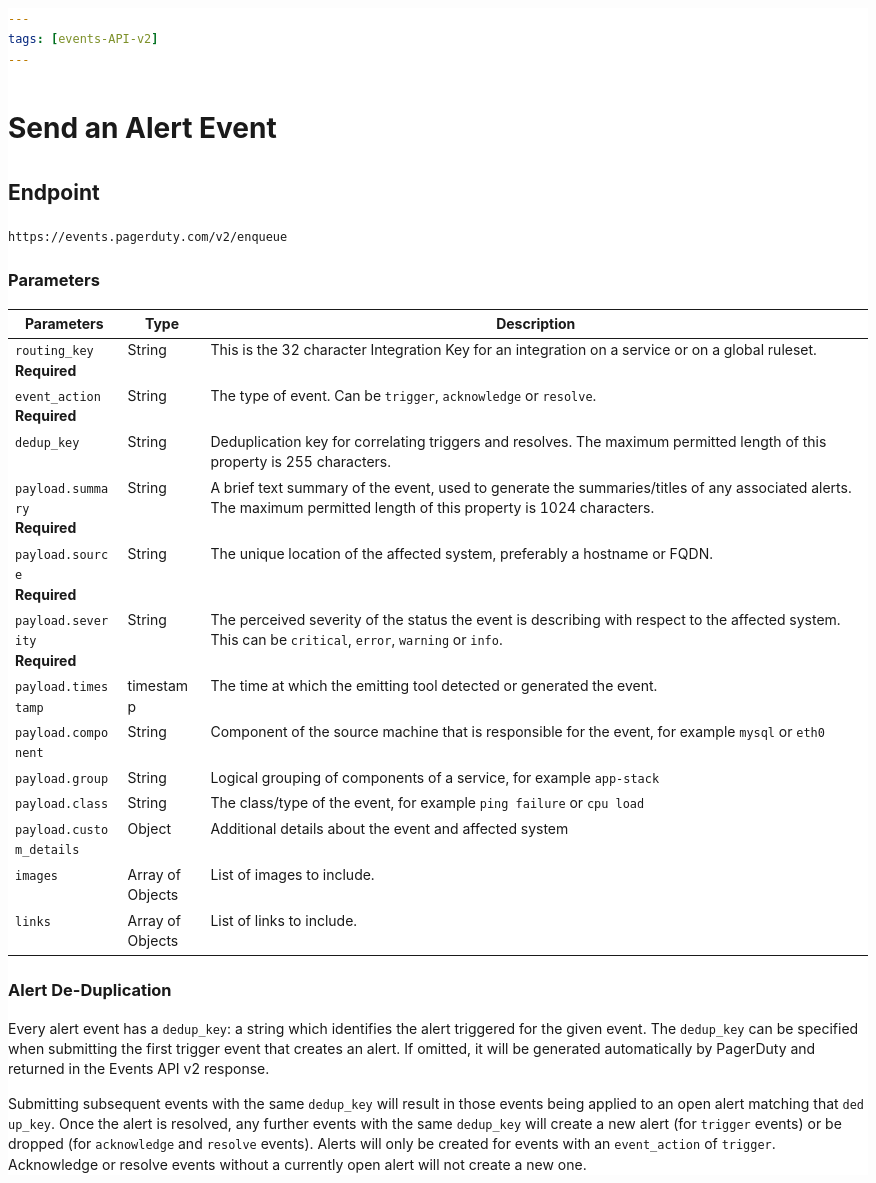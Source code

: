 ```yaml
---
tags: [events-API-v2]
---
```


# Send an Alert Event

## Endpoint

```http
https://events.pagerduty.com/v2/enqueue
```

### Parameters

| Parameters                           | Type             | Description                                                                                                                                                          |
| ------------------------------------ | ---------------- | -------------------------------------------------------------------------------------------------------------------------------------------------------------------- |
| `routing_key`<br/> **Required**      | String           | This is the 32 character Integration Key for an integration on a service or on a global ruleset.                                                                     |
| `event_action`<br/> **Required**     | String           | The type of event. Can be `trigger`, `acknowledge` or `resolve`.                                                                                                     |
| `dedup_key`<br/>                     | String           | Deduplication key for correlating triggers and resolves. The maximum permitted length of this property is 255 characters.                                            |
| `payload.summary`<br/> **Required**  | String           | A brief text summary of the event, used to generate the summaries/titles of any associated alerts. The maximum permitted length of this property is 1024 characters. |
| `payload.source`<br/> **Required**   | String           | The unique location of the affected system, preferably a hostname or FQDN.                                                                                           |
| `payload.severity`<br/> **Required** | String           | The perceived severity of the status the event is describing with respect to the affected system. This can be `critical`, `error`, `warning` or `info`.              |
| `payload.timestamp`                  | timestamp        | The time at which the emitting tool detected or generated the event.                                                                                                 |
| `payload.component`                  | String           | Component of the source machine that is responsible for the event, for example `mysql` or `eth0`                                                                     |
| `payload.group`                      | String           | Logical grouping of components of a service, for example `app-stack`                                                                                                 |
| `payload.class`                      | String           | The class/type of the event, for example `ping failure` or `cpu load`                                                                                                |
| `payload.custom_details`             | Object           | Additional details about the event and affected system                                                                                                               |
| `images`                             | Array of Objects | List of images to include.                                                                                                                                           |
| `links`                              | Array of Objects | List of links to include.                                                                                                                                            |

### Alert De-Duplication

Every alert event has a `dedup_key`: a string which identifies the alert triggered for the given event. The `dedup_key` can be specified when submitting the first trigger event that creates an alert. If omitted, it will be generated automatically by PagerDuty and returned in the Events API v2 response.

Submitting subsequent events with the same `dedup_key` will result in those events being applied to an open alert matching that `dedup_key`. Once the alert is resolved, any further events with the same `dedup_key` will create a new alert (for `trigger` events) or be dropped (for `acknowledge` and `resolve` events). Alerts will only be created for events with an `event_action` of `trigger`. Acknowledge or resolve events without a currently open alert will not create a new one.
